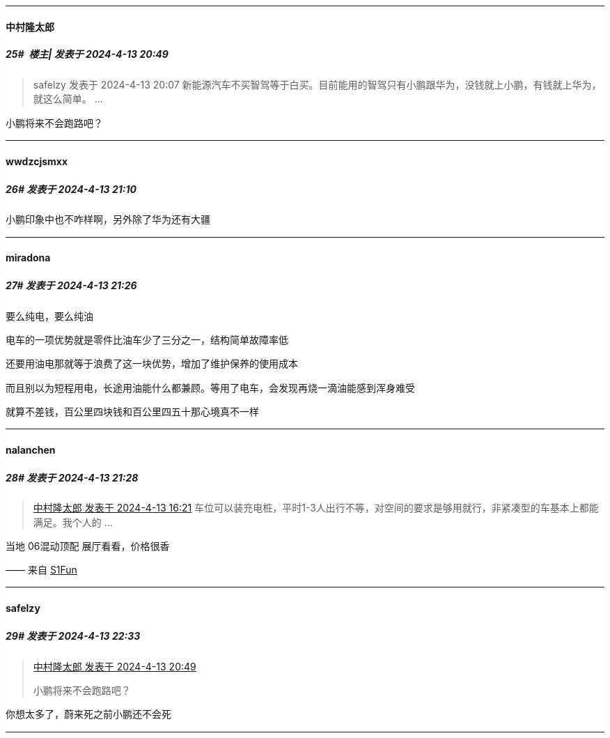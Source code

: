 *****

####  中村隆太郎  
##### 25#         楼主| 发表于 2024-4-13 20:49

<blockquote>safelzy 发表于 2024-4-13 20:07
新能源汽车不买智驾等于白买。目前能用的智驾只有小鹏跟华为，没钱就上小鹏，有钱就上华为，就这么简单。 ...</blockquote>
小鹏将来不会跑路吧？

*****

####  wwdzcjsmxx  
##### 26#       发表于 2024-4-13 21:10

小鹏印象中也不咋样啊，另外除了华为还有大疆

*****

####  miradona  
##### 27#       发表于 2024-4-13 21:26

要么纯电，要么纯油

电车的一项优势就是零件比油车少了三分之一，结构简单故障率低

还要用油电那就等于浪费了这一块优势，增加了维护保养的使用成本

而且别以为短程用电，长途用油能什么都兼顾。等用了电车，会发现再烧一滴油能感到浑身难受

就算不差钱，百公里四块钱和百公里四五十那心境真不一样

*****

####  nalanchen  
##### 28#       发表于 2024-4-13 21:28

<blockquote><a href="httphttps://bbs.saraba1st.com/2b/forum.php?mod=redirect&amp;goto=findpost&amp;pid=64583562&amp;ptid=2179725" target="_blank">中村隆太郎 发表于 2024-4-13 16:21</a>
车位可以装充电桩，平时1-3人出行不等，对空间的要求是够用就行，非紧凑型的车基本上都能满足。我个人的 ...</blockquote>
当地 06混动顶配 展厅看看，价格很香

—— 来自 [S1Fun](https://s1fun.koalcat.com)

*****

####  safelzy  
##### 29#       发表于 2024-4-13 22:33

<blockquote><a href="httphttps://bbs.saraba1st.com/2b/forum.php?mod=redirect&amp;goto=findpost&amp;pid=64585903&amp;ptid=2179725" target="_blank">中村隆太郎 发表于 2024-4-13 20:49</a>

小鹏将来不会跑路吧？</blockquote>
你想太多了，蔚来死之前小鹏还不会死

*****
